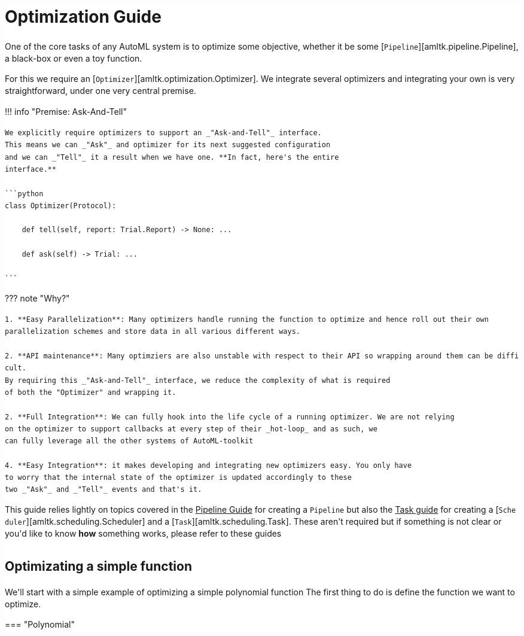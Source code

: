 # Optimization Guide
One of the core tasks of any AutoML system is to optimize some objective,
whether it be some [`Pipeline`][amltk.pipeline.Pipeline], a black-box or even a toy function.

For this we require an [`Optimizer`][amltk.optimization.Optimizer]. We integrate
several optimizers and integrating your own is very straightforward, under one
very central premise.

!!! info "Premise: Ask-And-Tell"

    We explicitly require optimizers to support an _"Ask-and-Tell"_ interface.
    This means we can _"Ask"_ and optimizer for its next suggested configuration
    and we can _"Tell"_ it a result when we have one. **In fact, here's the entire
    interface.**

    ```python
    class Optimizer(Protocol):

        def tell(self, report: Trial.Report) -> None: ...

        def ask(self) -> Trial: ...

    ```

??? note "Why?"

    1. **Easy Parallelization**: Many optimizers handle running the function to optimize and hence roll out their own
    parallelization schemes and store data in all various different ways.

    2. **API maintenance**: Many optimziers are also unstable with respect to their API so wrapping around them can be difficult.
    By requiring this _"Ask-and-Tell"_ interface, we reduce the complexity of what is required
    of both the "Optimizer" and wrapping it.

    2. **Full Integration**: We can fully hook into the life cycle of a running optimizer. We are not relying
    on the optimizer to support callbacks at every step of their _hot-loop_ and as such, we
    can fully leverage all the other systems of AutoML-toolkit

    4. **Easy Integration**: it makes developing and integrating new optimizers easy. You only have
    to worry that the internal state of the optimizer is updated accordingly to these
    two _"Ask"_ and _"Tell"_ events and that's it.

This guide relies lightly on topics covered in the [Pipeline Guide](./pipelines.md) for
creating a `Pipeline` but also the [Task guide](./tasks.md) for creating a
[`Scheduler`][amltk.scheduling.Scheduler] and a [`Task`][amltk.scheduling.Task].
These aren't required but if something is not clear or you'd like to know **how** something
works, please refer to these guides


## Optimizating a simple function
We'll start with a simple example of optimizing a simple polynomial function
The first thing to do is define the function we want to optimize.

=== "Polynomial"
